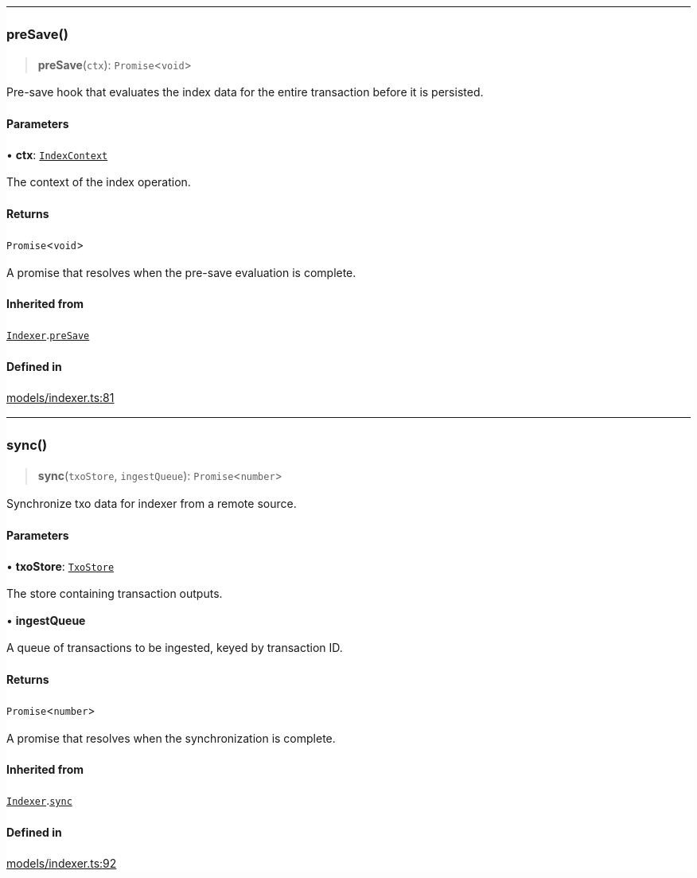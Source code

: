***

### preSave()

> **preSave**(`ctx`): `Promise`\<`void`\>

Pre-save hook that evaluates the index data for the entire transaction before it is persisted.

#### Parameters

• **ctx**: [`IndexContext`](../interfaces/IndexContext.md)

The context of the index operation.

#### Returns

`Promise`\<`void`\>

A promise that resolves when the pre-save evaluation is complete.

#### Inherited from

[`Indexer`](Indexer.md).[`preSave`](Indexer.md#presave)

#### Defined in

[models/indexer.ts:81](https://github.com/bitcoin-sv/spv-store/blob/03686d41c08cfcf21568a9b1fd3404a8ac07fb36/src/models/indexer.ts#L81)

***

### sync()

> **sync**(`txoStore`, `ingestQueue`): `Promise`\<`number`\>

Synchronize txo data for indexer from a remote source.

#### Parameters

• **txoStore**: [`TxoStore`](TxoStore.md)

The store containing transaction outputs.

• **ingestQueue**

A queue of transactions to be ingested, keyed by transaction ID.

#### Returns

`Promise`\<`number`\>

A promise that resolves when the synchronization is complete.

#### Inherited from

[`Indexer`](Indexer.md).[`sync`](Indexer.md#sync)

#### Defined in

[models/indexer.ts:92](https://github.com/bitcoin-sv/spv-store/blob/03686d41c08cfcf21568a9b1fd3404a8ac07fb36/src/models/indexer.ts#L92)
